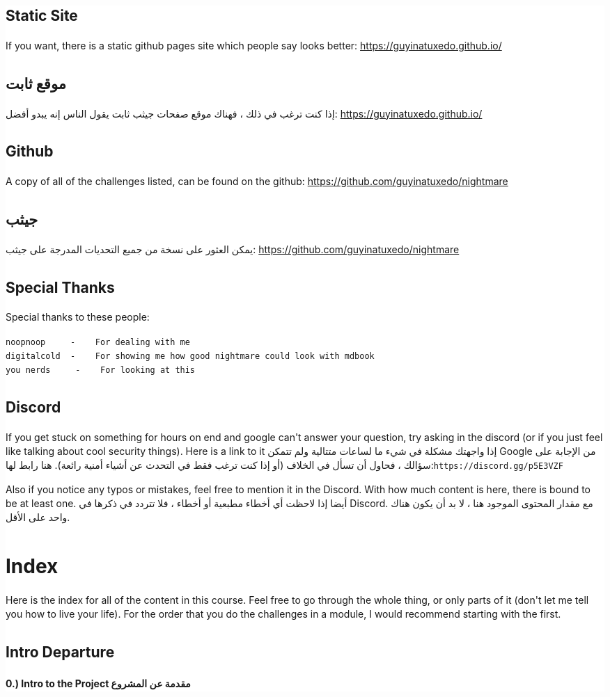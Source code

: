 ## Static Site

If you want, there is a static github pages site which people say looks better: https://guyinatuxedo.github.io/
## موقع ثابت

إذا كنت ترغب في ذلك ، فهناك موقع صفحات جيثب ثابت يقول الناس إنه يبدو أفضل: https://guyinatuxedo.github.io/


## Github

A copy of all of the challenges listed, can be found on the github: https://github.com/guyinatuxedo/nightmare
## جيثب

يمكن العثور على نسخة من جميع التحديات المدرجة على جيثب: https://github.com/guyinatuxedo/nightmare

## Special Thanks

Special thanks to these people:

```
noopnoop     -    For dealing with me
digitalcold  -    For showing me how good nightmare could look with mdbook
you nerds     -    For looking at this
```

## Discord

If you get stuck on something for hours on end and google can't answer your question, try asking in the discord (or if you just feel like talking about cool security things). Here is a link to it 
إذا واجهتك مشكلة في شيء ما لساعات متتالية ولم تتمكن Google من الإجابة على سؤالك ، فحاول أن تسأل في الخلاف (أو إذا كنت ترغب فقط في التحدث عن أشياء أمنية رائعة). هنا رابط لها:`https://discord.gg/p5E3VZF`

Also if you notice any typos or mistakes, feel free to mention it in the Discord. With how much content is here, there is bound to be at least one.
أيضا إذا لاحظت أي أخطاء مطبعية أو أخطاء ، فلا تتردد في ذكرها في Discord. مع مقدار المحتوى الموجود هنا ، لا بد أن يكون هناك واحد على الأقل.

# Index

Here is the index for all of the content in this course. Feel free to go through the whole thing, or only parts of it (don't let me tell you how to live your life). For the order that you do the challenges in a module, I would recommend starting with the first.


## Intro Departure
#### 0.) Intro to the Project    مقدمة عن المشروع
